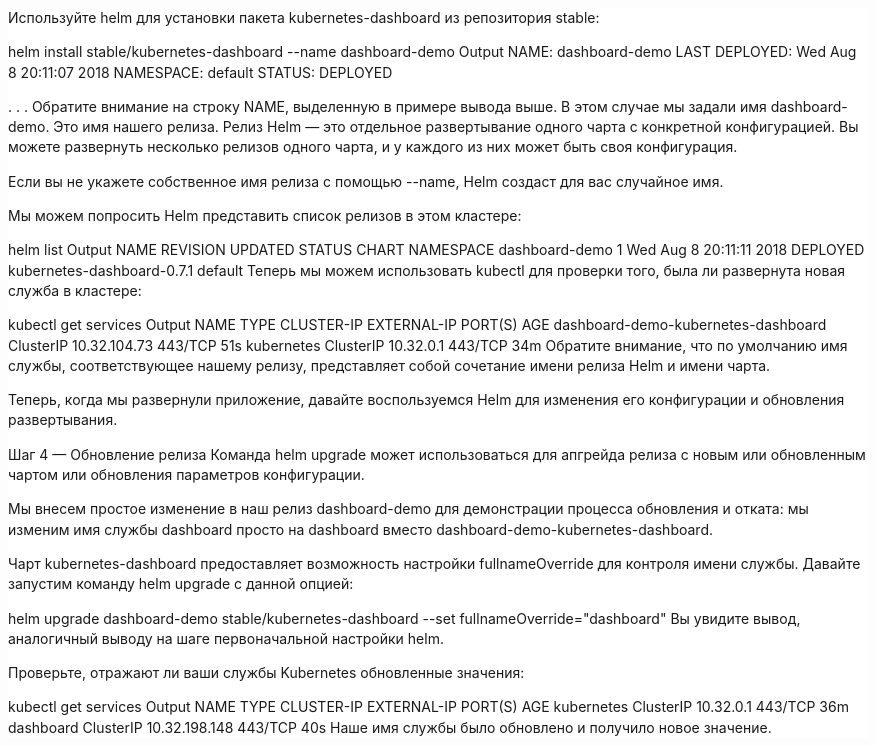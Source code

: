 Используйте helm для установки пакета kubernetes-dashboard из репозитория stable:

helm install stable/kubernetes-dashboard --name dashboard-demo
Output
NAME:   dashboard-demo
LAST DEPLOYED: Wed Aug  8 20:11:07 2018
NAMESPACE: default
STATUS: DEPLOYED

. . .
Обратите внимание на строку NAME, выделенную в примере вывода выше. В этом случае мы задали имя dashboard-demo. Это имя нашего релиза. Релиз Helm — это отдельное развертывание одного чарта с конкретной конфигурацией. Вы можете развернуть несколько релизов одного чарта, и у каждого из них может быть своя конфигурация.

Если вы не укажете собственное имя релиза с помощью --name, Helm создаст для вас случайное имя.

Мы можем попросить Helm представить список релизов в этом кластере:

helm list
Output
NAME            REVISION    UPDATED                     STATUS      CHART                       NAMESPACE
dashboard-demo    1           Wed Aug  8 20:11:11 2018    DEPLOYED    kubernetes-dashboard-0.7.1  default
Теперь мы можем использовать kubectl для проверки того, была ли развернута новая служба в кластере:

kubectl get services
Output
NAME                                   TYPE        CLUSTER-IP     EXTERNAL-IP   PORT(S)   AGE
dashboard-demo-kubernetes-dashboard   ClusterIP   10.32.104.73   <none>        443/TCP   51s
kubernetes                             ClusterIP   10.32.0.1      <none>        443/TCP   34m
Обратите внимание, что по умолчанию имя службы, соответствующее нашему релизу, представляет собой сочетание имени релиза Helm и имени чарта.

Теперь, когда мы развернули приложение, давайте воспользуемся Helm для изменения его конфигурации и обновления развертывания.

Шаг 4 — Обновление релиза
Команда helm upgrade может использоваться для апгрейда релиза с новым или обновленным чартом или обновления параметров конфигурации.

Мы внесем простое изменение в наш релиз dashboard-demo для демонстрации процесса обновления и отката: мы изменим имя службы dashboard просто на dashboard вместо dashboard-demo-kubernetes-dashboard.

Чарт kubernetes-dashboard предоставляет возможность настройки fullnameOverride для контроля имени службы. Давайте запустим команду helm upgrade с данной опцией:

helm upgrade dashboard-demo stable/kubernetes-dashboard --set fullnameOverride="dashboard"
Вы увидите вывод, аналогичный выводу на шаге первоначальной настройки helm.

Проверьте, отражают ли ваши службы Kubernetes обновленные значения:

kubectl get services
Output
NAME                   TYPE        CLUSTER-IP      EXTERNAL-IP   PORT(S)   AGE
kubernetes             ClusterIP   10.32.0.1       <none>        443/TCP   36m
dashboard              ClusterIP   10.32.198.148   <none>        443/TCP   40s
Наше имя службы было обновлено и получило новое значение.
